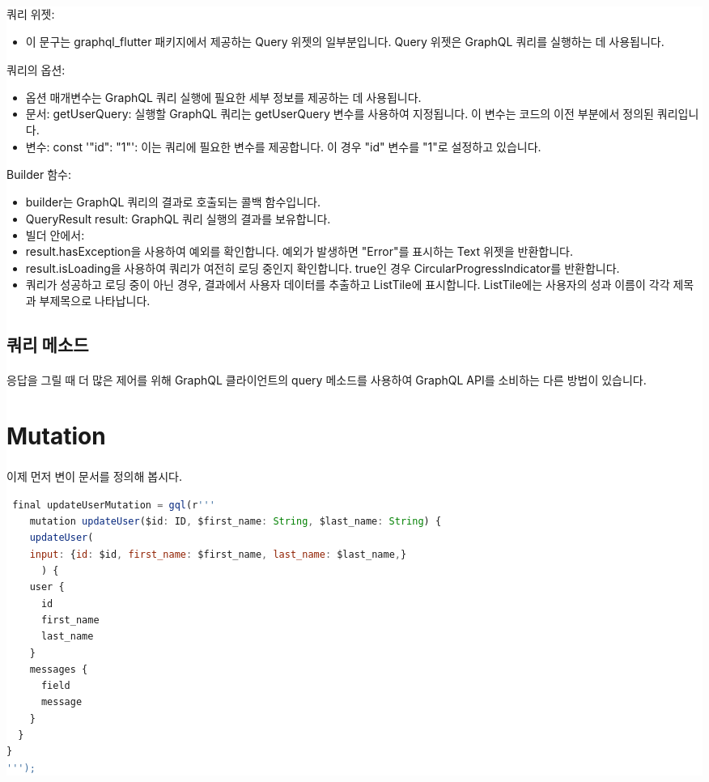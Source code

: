 <div class="content-ad"></div>

쿼리 위젯:

- 이 문구는 graphql_flutter 패키지에서 제공하는 Query 위젯의 일부분입니다. Query 위젯은 GraphQL 쿼리를 실행하는 데 사용됩니다.

쿼리의 옵션:

- 옵션 매개변수는 GraphQL 쿼리 실행에 필요한 세부 정보를 제공하는 데 사용됩니다.
- 문서: getUserQuery: 실행할 GraphQL 쿼리는 getUserQuery 변수를 사용하여 지정됩니다. 이 변수는 코드의 이전 부분에서 정의된 쿼리입니다.
- 변수: const '"id": "1"': 이는 쿼리에 필요한 변수를 제공합니다. 이 경우 "id" 변수를 "1"로 설정하고 있습니다.

<div class="content-ad"></div>

Builder 함수:

- builder는 GraphQL 쿼리의 결과로 호출되는 콜백 함수입니다.
- QueryResult result: GraphQL 쿼리 실행의 결과를 보유합니다.
- 빌더 안에서:
- result.hasException을 사용하여 예외를 확인합니다. 예외가 발생하면 "Error"를 표시하는 Text 위젯을 반환합니다.
- result.isLoading을 사용하여 쿼리가 여전히 로딩 중인지 확인합니다. true인 경우 CircularProgressIndicator를 반환합니다.
- 쿼리가 성공하고 로딩 중이 아닌 경우, 결과에서 사용자 데이터를 추출하고 ListTile에 표시합니다. ListTile에는 사용자의 성과 이름이 각각 제목과 부제목으로 나타납니다.

## 쿼리 메소드

응답을 그릴 때 더 많은 제어를 위해 GraphQL 클라이언트의 query 메소드를 사용하여 GraphQL API를 소비하는 다른 방법이 있습니다.

<div class="content-ad"></div>


# Mutation

이제 먼저 변이 문서를 정의해 봅시다.

```js
 final updateUserMutation = gql(r'''
    mutation updateUser($id: ID, $first_name: String, $last_name: String) {
    updateUser(
    input: {id: $id, first_name: $first_name, last_name: $last_name,}
      ) {
    user {
      id
      first_name
      last_name
    }
    messages {
      field
      message
    }
  }
}
''');
```
